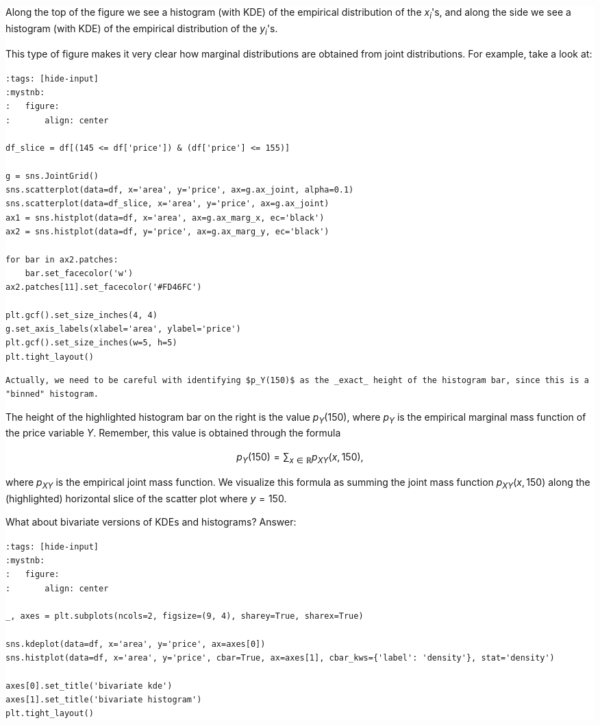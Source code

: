 Along the top of the figure we see a histogram (with KDE) of the empirical distribution of the $x_i$'s, and along the side we see a histogram (with KDE) of the empirical distribution of the $y_i$'s.

This type of figure makes it very clear how marginal distributions are obtained from joint distributions. For example, take a look at:

```{code-cell} ipython3
:tags: [hide-input]
:mystnb:
:   figure:
:       align: center  

df_slice = df[(145 <= df['price']) & (df['price'] <= 155)]

g = sns.JointGrid()
sns.scatterplot(data=df, x='area', y='price', ax=g.ax_joint, alpha=0.1)
sns.scatterplot(data=df_slice, x='area', y='price', ax=g.ax_joint)
ax1 = sns.histplot(data=df, x='area', ax=g.ax_marg_x, ec='black')
ax2 = sns.histplot(data=df, y='price', ax=g.ax_marg_y, ec='black')

for bar in ax2.patches:
    bar.set_facecolor('w')
ax2.patches[11].set_facecolor('#FD46FC')

plt.gcf().set_size_inches(4, 4)
g.set_axis_labels(xlabel='area', ylabel='price')
plt.gcf().set_size_inches(w=5, h=5)
plt.tight_layout()
```

```{margin}
Actually, we need to be careful with identifying $p_Y(150)$ as the _exact_ height of the histogram bar, since this is a "binned" histogram.
```

The height of the highlighted histogram bar on the right is the value $p_Y(150)$, where $p_Y$ is the empirical marginal mass function of the price variable $Y$. Remember, this value is obtained through the formula

$$
p_Y(150) = \sum_{x\in \mathbb{R}} p_{XY}(x,150),
$$

where $p_{XY}$ is the empirical joint mass function. We visualize this formula as summing the joint mass function $p_{XY}(x,150)$ along the (highlighted) horizontal slice of the scatter plot where $y=150$.

What about bivariate versions of KDEs and histograms? Answer:

```{code-cell} ipython3
:tags: [hide-input]
:mystnb:
:   figure:
:       align: center

_, axes = plt.subplots(ncols=2, figsize=(9, 4), sharey=True, sharex=True)

sns.kdeplot(data=df, x='area', y='price', ax=axes[0])
sns.histplot(data=df, x='area', y='price', cbar=True, ax=axes[1], cbar_kws={'label': 'density'}, stat='density')

axes[0].set_title('bivariate kde')
axes[1].set_title('bivariate histogram')
plt.tight_layout()
```
